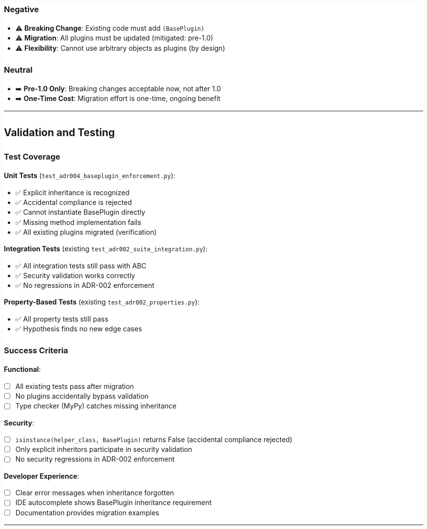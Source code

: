 ### Negative

- ⚠️ **Breaking Change**: Existing code must add `(BasePlugin)`
- ⚠️ **Migration**: All plugins must be updated (mitigated: pre-1.0)
- ⚠️ **Flexibility**: Cannot use arbitrary objects as plugins (by design)

### Neutral

- ➡️ **Pre-1.0 Only**: Breaking changes acceptable now, not after 1.0
- ➡️ **One-Time Cost**: Migration effort is one-time, ongoing benefit

---

## Validation and Testing

### Test Coverage

**Unit Tests** (`test_adr004_baseplugin_enforcement.py`):

- ✅ Explicit inheritance is recognized
- ✅ Accidental compliance is rejected
- ✅ Cannot instantiate BasePlugin directly
- ✅ Missing method implementation fails
- ✅ All existing plugins migrated (verification)

**Integration Tests** (existing `test_adr002_suite_integration.py`):

- ✅ All integration tests still pass with ABC
- ✅ Security validation works correctly
- ✅ No regressions in ADR-002 enforcement

**Property-Based Tests** (existing `test_adr002_properties.py`):

- ✅ All property tests still pass
- ✅ Hypothesis finds no new edge cases

### Success Criteria

**Functional**:

- [ ] All existing tests pass after migration
- [ ] No plugins accidentally bypass validation
- [ ] Type checker (MyPy) catches missing inheritance

**Security**:

- [ ] `isinstance(helper_class, BasePlugin)` returns False (accidental compliance rejected)
- [ ] Only explicit inheritors participate in security validation
- [ ] No security regressions in ADR-002 enforcement

**Developer Experience**:

- [ ] Clear error messages when inheritance forgotten
- [ ] IDE autocomplete shows BasePlugin inheritance requirement
- [ ] Documentation provides migration examples

---